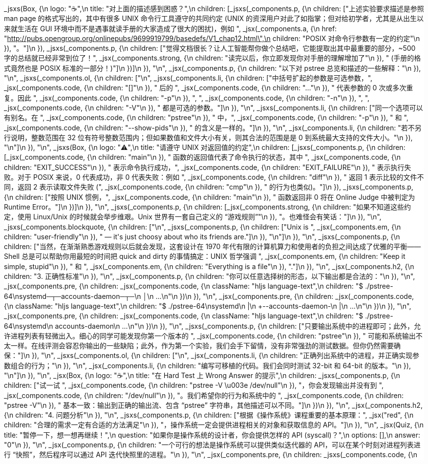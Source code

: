 _jsxs(Box, {\n      logo: \"☕️\",\n      title: \"对上面的描述感到困惑？\",\n      children: [_jsxs(_components.p, {\n        children: [\"上述实验要求描述是参照 man page 的格式写出的，其中有很多 UNIX 命令行工具遵守的共同约定 (UNIX 的资深用户对此了如指掌；但对给初学者，尤其是从出生以来就生活在 GUI 环境中而不是遇事就读手册的大家造成了很大的困扰)，例如 \", _jsx(_components.a, {\n          href: \"http://pubs.opengroup.org/onlinepubs/9699919799/basedefs/V1_chap12.html\",\n          children: \"POSIX 对命令行参数有一定的约定\"\n        }), \"。\"]\n      }), _jsxs(_components.p, {\n        children: [\"觉得文档很长？让人工智能帮你做个总结吧，它能提取出其中最重要的部分，~500 字的总结就已经非常到位了！\", _jsx(_components.strong, {\n          children: \"读完以后，你立即发现你对手册的理解增加了\"\n        }), \" (手册的格式竟然也是 POSIX 标准的一部分！)\"]\n      })]\n    }), \"\\n\", _jsx(_components.p, {\n      children: \"以下对 pstree 总览和描述的一些解释：\"\n    }), \"\\n\", _jsxs(_components.ol, {\n      children: [\"\\n\", _jsxs(_components.li, {\n        children: [\"中括号扩起的参数是可选参数，\", _jsx(_components.code, {\n          children: \"[]\"\n        }), \" 后的 \", _jsx(_components.code, {\n          children: \"…\"\n        }), \" 代表参数的 0 次或多次重复。因此 \", _jsx(_components.code, {\n          children: \"-p\"\n        }), \", \", _jsx(_components.code, {\n          children: \"-n\"\n        }), \", \", _jsx(_components.code, {\n          children: \"-V\"\n        }), \" 都是可选的参数。\"]\n      }), \"\\n\", _jsxs(_components.li, {\n        children: [\"同一个选项可以有别名。在 \", _jsx(_components.code, {\n          children: \"pstree\"\n        }), \" 中，\", _jsx(_components.code, {\n          children: \"-p\"\n        }), \" 和 \", _jsx(_components.code, {\n          children: \"--show-pids\"\n        }), \" 的含义是一样的。\"]\n      }), \"\\n\", _jsx(_components.li, {\n        children: \"若不另行说明，整数范围在 32 位有符号整数范围内；但如果数值和文件大小有关，则其合法的范围是是 0 到系统最大支持的文件大小。\"\n      }), \"\\n\"]\n    }), \"\\n\", _jsxs(Box, {\n      logo: \"⚠️\",\n      title: \"请遵守 UNIX 对返回值的约定\",\n      children: [_jsxs(_components.p, {\n        children: [_jsx(_components.code, {\n          children: \"main\"\n        }), \" 函数的返回值代表了命令执行的状态，其中 \", _jsx(_components.code, {\n          children: \"EXIT_SUCCESS\"\n        }), \" 表示命令执行成功，\", _jsx(_components.code, {\n          children: \"EXIT_FAILURE\"\n        }), \" 表示执行失败。对于 POSIX 来说，0 代表成功，非 0 代表失败：例如 \", _jsx(_components.code, {\n          children: \"diff\"\n        }), \" 返回 1 表示比较的文件不同，返回 2 表示读取文件失败 (\", _jsx(_components.code, {\n          children: \"cmp\"\n        }), \" 的行为也类似)。\"]\n      }), _jsxs(_components.p, {\n        children: [\"按照 UNIX 惯例，\", _jsx(_components.code, {\n          children: \"main\"\n        }), \" 函数返回非 0 将在 Online Judge 中被判定为 Runtime Error。\"]\n      })]\n    }), \"\\n\", _jsxs(_components.p, {\n      children: [_jsx(_components.strong, {\n        children: \"如果不知道这些约定，使用 Linux/Unix 的时候就会举步维艰。Unix 世界有一套自己定义的 “游戏规则”\"\n      }), \"。也难怪会有笑话：\"]\n    }), \"\\n\", _jsxs(_components.blockquote, {\n      children: [\"\\n\", _jsxs(_components.p, {\n        children: [\"Unix is \", _jsx(_components.em, {\n          children: \"user-friendly\"\n        }), \" — it's just choosy about who its friends are.\"]\n      }), \"\\n\"]\n    }), \"\\n\", _jsxs(_components.p, {\n      children: [\"当然，在渐渐熟悉游戏规则以后就会发现，这套设计在 1970 年代有限的计算机算力和使用者的负担之间达成了优雅的平衡——Shell 总是可以帮助你用最短的时间把 quick and dirty 的事情搞定：UNIX 哲学强调 \", _jsx(_components.em, {\n        children: \"Keep it simple, stupid\"\n      }), \" 和 \", _jsx(_components.em, {\n        children: \"Everything is a file\"\n      }), \".\"]\n    }), \"\\n\", _jsx(_components.h2, {\n      children: \"3. 正确性标准\"\n    }), \"\\n\", _jsx(_components.p, {\n      children: \"你可以任意选择树的形态，以下输出都是合法的：\"\n    }), \"\\n\", _jsx(_components.pre, {\n      children: _jsx(_components.code, {\n        className: \"hljs language-text\",\n        children: \"$ ./pstree-64\\nsystemd─┬─accounts-daemon─┬─\\n        │\\n        ...\\n\"\n      })\n    }), \"\\n\", _jsx(_components.pre, {\n      children: _jsx(_components.code, {\n        className: \"hljs language-text\",\n        children: \"$ ./pstree-64\\nsystemd\\n |\\n +--accounts-daemon-\\n |\\n ...\\n\"\n      })\n    }), \"\\n\", _jsx(_components.pre, {\n      children: _jsx(_components.code, {\n        className: \"hljs language-text\",\n        children: \"$ ./pstree-64\\nsystemd\\n  accounts-daemon\\n    ...\\n\"\n      })\n    }), \"\\n\", _jsxs(_components.p, {\n      children: [\"只要输出系统中的进程即可；此外，允许进程列表有轻微出入。细心的同学可能发现你第一个版本的 \", _jsx(_components.code, {\n        children: \"pstree\"\n      }), \" 可能和系统输出不太一样。在线评测会容忍你输出的一些缺陷；此外，作为第一个实验，我们会手下留情，没有非常强劲的测试数据。但你仍然需要确保：\"]\n    }), \"\\n\", _jsxs(_components.ol, {\n      children: [\"\\n\", _jsx(_components.li, {\n        children: \"正确列出系统中的进程，并正确实现参数组合的行为；\"\n      }), \"\\n\", _jsx(_components.li, {\n        children: \"编写可移植的代码。我们会同时测试 32-bit 和 64-bit 的版本。\"\n      }), \"\\n\"]\n    }), \"\\n\", _jsx(Box, {\n      logo: \"☕️\",\n      title: \"在 Hard Test 上 Wrong Answer 的提示\",\n      children: _jsxs(_components.p, {\n        children: [\"试一试 \", _jsx(_components.code, {\n          children: \"pstree -V \u003e /dev/null\"\n        }), \"，你会发现输出并没有到 \", _jsx(_components.code, {\n          children: \"/dev/null\"\n        }), \"。我们希望你的行为和系统中的 \", _jsx(_components.code, {\n          children: \"pstree -V\"\n        }), \" 基本一致：输出到正确的输出流、包含 “pstree” 字符串，其他描述可以不同。\"]\n      })\n    }), \"\\n\", _jsx(_components.h2, {\n      children: \"4. 问题分析\"\n    }), \"\\n\", _jsxs(_components.p, {\n      children: [\"根据《操作系统》课程重要的基本原理：\", _jsx(\"red\", {\n        children: \"合理的需求一定有合适的方法满足\"\n      }), \"，操作系统一定会提供进程相关的对象和获取信息的 API。\"]\n    }), \"\\n\", _jsx(Quiz, {\n      title: \"暂停一下，想一想再继续！\",\n      question: \"如果你是操作系统的设计者，你会提供怎样的 API (syscall)？\",\n      options: [],\n      answer: \"0\"\n    }), \"\\n\", _jsx(_components.p, {\n      children: \"一个可行的想法是操作系统可以提供类似迭代器的 API，可以在某个时刻对进程列表进行 “快照”，然后程序可以通过 API 迭代快照里的进程。\"\n    }), \"\\n\", _jsx(_components.pre, {\n      children: _jsxs(_components.code, {\n